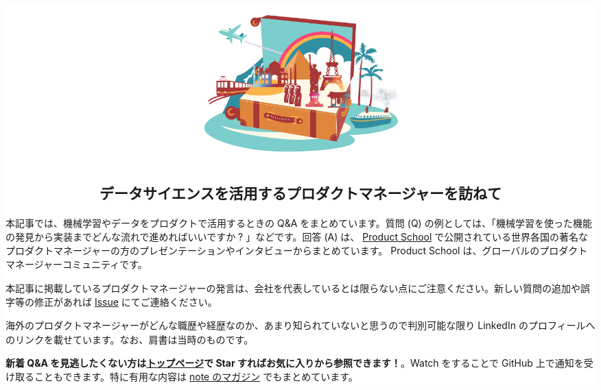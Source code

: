 <p align="center">
  <img src="images/top.jpg" width=300>
  <h2 align="center">
    データサイエンスを活用するプロダクトマネージャーを訪ねて
  </h2>
</p>


本記事では、機械学習やデータをプロダクトで活用するときの Q&A をまとめています。質問 (Q) の例としては、「機械学習を使った機能の発見から実装までどんな流れで進めればいいですか ? 」などです。回答 (A) は、 [Product School](https://www.youtube.com/@ProductSchoolSanFrancisco) で公開されている世界各国の著名なプロダクトマネージャーの方のプレゼンテーションやインタビューからまとめています。 Product School は、グローバルのプロダクトマネージャーコミュニティです。

本記事に掲載しているプロダクトマネージャーの発言は、会社を代表しているとは限らない点にご注意ください。新しい質問の追加や誤字等の修正があれば [Issue](https://github.com/aws-samples/aws-ml-enablement-workshop/issues) にてご連絡ください。

海外のプロダクトマネージャーがどんな職歴や経歴なのか、あまり知られていないと思うので判別可能な限り LinkedIn のプロフィールへのリンクを載せています。なお、肩書は当時のものです。

**新着 Q&A を見逃したくない方は[トップページ](https://github.com/aws-samples/aws-ml-enablement-workshop)で Star すればお気に入りから参照できます！**。Watch をすることで GitHub 上で通知を受け取ることもできます。特に有用な内容は [note のマガジン](https://note.com/piqcy/m/m045751fb954a) でもまとめています。
